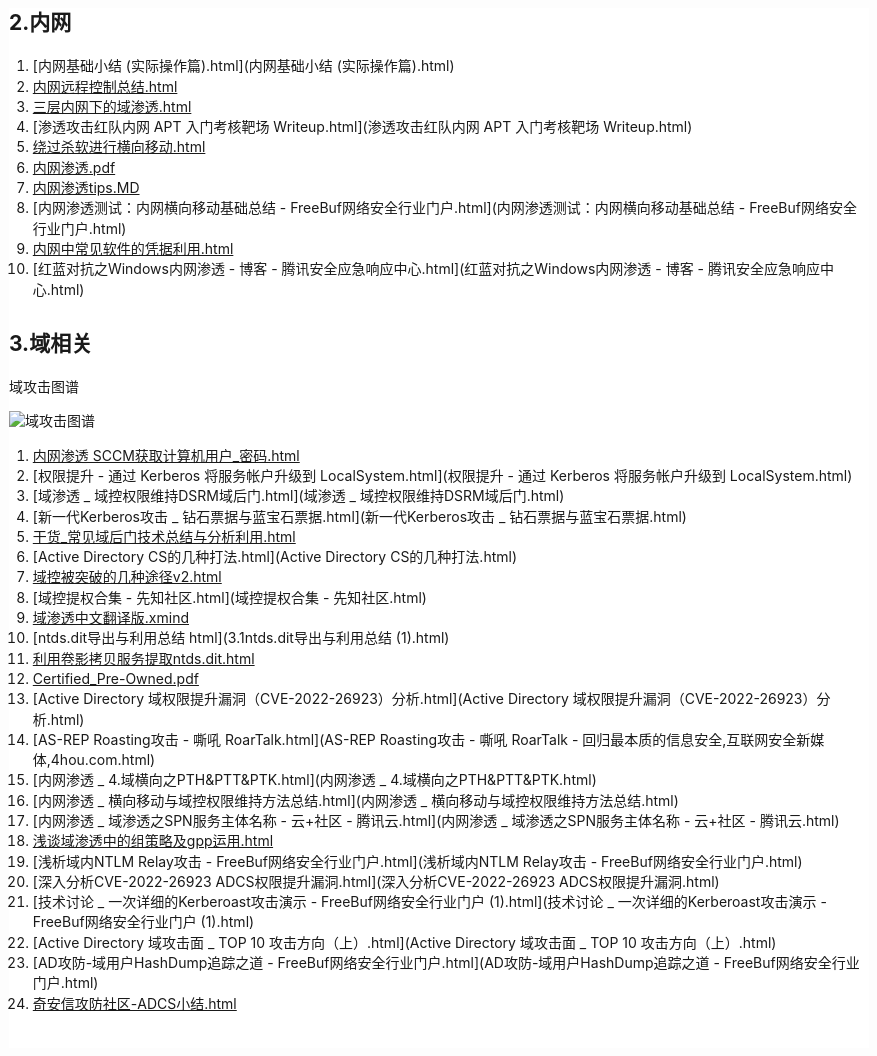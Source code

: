 

## 2.内网

1.  [内网基础小结 (实际操作篇).html](内网基础小结 (实际操作篇).html) 
2.  [内网远程控制总结.html](内网远程控制总结.html) 
3.  [三层内网下的域渗透.html](三层内网下的域渗透.html) 
4.  [渗透攻击红队内网 APT 入门考核靶场 Writeup.html](渗透攻击红队内网 APT 入门考核靶场 Writeup.html) 
5.  [绕过杀软进行横向移动.html](绕过杀软进行横向移动.html) 
6.  [内网渗透.pdf](内网渗透.pdf) 
7.  [内网渗透tips.MD](内网渗透tips.MD) 
8.  [内网渗透测试：内网横向移动基础总结 - FreeBuf网络安全行业门户.html](内网渗透测试：内网横向移动基础总结 - FreeBuf网络安全行业门户.html) 
9.  [内网中常见软件的凭据利用.html](内网中常见软件的凭据利用.html) 
10.  [红蓝对抗之Windows内网渗透 - 博客 - 腾讯安全应急响应中心.html](红蓝对抗之Windows内网渗透 - 博客 - 腾讯安全应急响应中心.html) 

## 3.域相关

域攻击图谱

![域攻击图谱](1ndex.assets/域攻击图谱.jpg)

1.  [内网渗透 SCCM获取计算机用户_密码.html](内网渗透]SCCM获取计算机用户_密码.html) 
2.  [权限提升 - 通过 Kerberos 将服务帐户升级到 LocalSystem.html](权限提升 - 通过 Kerberos 将服务帐户升级到 LocalSystem.html) 
3.  [域渗透 _ 域控权限维持DSRM域后门.html](域渗透 _ 域控权限维持DSRM域后门.html) 
4.  [新一代Kerberos攻击 _ 钻石票据与蓝宝石票据.html](新一代Kerberos攻击 _ 钻石票据与蓝宝石票据.html) 
5.  [干货_常见域后门技术总结与分析利用.html](干货_常见域后门技术总结与分析利用.html) 
6.  [Active Directory CS的几种打法.html](Active Directory CS的几种打法.html)
7.  [域控被突破的几种途径v2.html](域控被突破的几种途径v2.html) 
8.  [域控提权合集 - 先知社区.html](域控提权合集 - 先知社区.html) 
9.  [域渗透中文翻译版.xmind](域渗透中文翻译版.xmind) 
10.  [ntds.dit导出与利用总结 html](3.1ntds.dit导出与利用总结 (1).html)
11.  [利用卷影拷贝服务提取ntds.dit.html](利用卷影拷贝服务提取ntds.dit.html) 
12.  [Certified_Pre-Owned.pdf](Certified_Pre-Owned.pdf) 
13.  [Active Directory 域权限提升漏洞（CVE-2022-26923）分析.html](Active Directory 域权限提升漏洞（CVE-2022-26923）分析.html) 
14.  [AS-REP Roasting攻击 - 嘶吼 RoarTalk.html](AS-REP Roasting攻击 - 嘶吼 RoarTalk - 回归最本质的信息安全,互联网安全新媒体,4hou.com.html) 
15.  [内网渗透 _ 4.域横向之PTH&PTT&PTK.html](内网渗透 _ 4.域横向之PTH&PTT&PTK.html) 
16.  [内网渗透 _ 横向移动与域控权限维持方法总结.html](内网渗透 _ 横向移动与域控权限维持方法总结.html) 
17.  [内网渗透 _ 域渗透之SPN服务主体名称 - 云+社区 - 腾讯云.html](内网渗透 _ 域渗透之SPN服务主体名称 - 云+社区 - 腾讯云.html) 
18.  [浅谈域渗透中的组策略及gpp运用.html](浅谈域渗透中的组策略及gpp运用.html) 
19.  [浅析域内NTLM Relay攻击 - FreeBuf网络安全行业门户.html](浅析域内NTLM Relay攻击 - FreeBuf网络安全行业门户.html) 
20.  [深入分析CVE-2022-26923 ADCS权限提升漏洞.html](深入分析CVE-2022-26923 ADCS权限提升漏洞.html) 
21.  [技术讨论 _ 一次详细的Kerberoast攻击演示 - FreeBuf网络安全行业门户 (1).html](技术讨论 _ 一次详细的Kerberoast攻击演示 - FreeBuf网络安全行业门户 (1).html) 
22.   [Active Directory 域攻击面 _ TOP 10 攻击方向（上）.html](Active Directory 域攻击面 _ TOP 10 攻击方向（上）.html) 
23.   [AD攻防-域用户HashDump追踪之道 - FreeBuf网络安全行业门户.html](AD攻防-域用户HashDump追踪之道 - FreeBuf网络安全行业门户.html) 
24.   [奇安信攻防社区-ADCS小结.html](奇安信攻防社区-ADCS小结.html) 

​    


